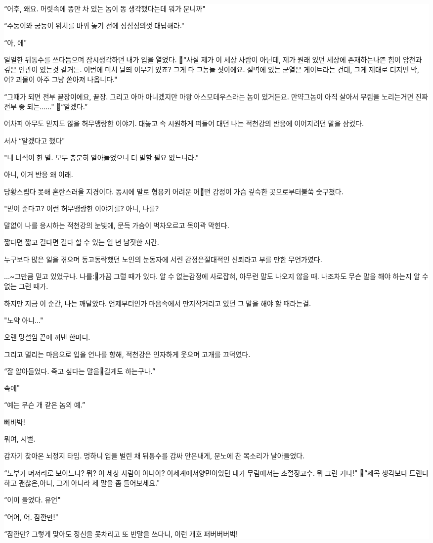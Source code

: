 “어후, 왜요. 머릿속에 똥만 차 있는 놈이 똥 생각했다는데 뭐가 문니까"

“주둥이와 궁둥이 위치를 바꿔 놓기 전에 성심성의껏 대답해라."

“아, 에"

얼얼한 뒤통수를 쓰다듬으며 잠시생각하던 내가 입을 열었다.
“사실 제가 이 세상 사람이 아닌데, 제가 원래 있던 세상에 존재하는나쁜 힘이 암천과 깊은 연관이 있는것 같거든. 이번에 미쳐 날띄 이무기 있죠? 그게 다 그놈들 짓이에요.
절벽에 있는 균열은 게이트라는 건데, 그게 제대로 터지면 막, 어? 괴물이 아주 그냥 쏟아져 나옵니다."

“그때가 되면 전부 끝장이에요, 끝장. 그리고 아마 아니겠지만 마왕 아스모데우스라는 놈이 있거든요. 만약그놈이 아직 살아서 무림을 노리는거면 진짜 전부 좋 되는……"
“알겠다.”

어차피 아무도 믿지도 않을 허무맹랑한 이야기. 대놓고 속 시원하게 떠들어 대던 나는 적천강의 반응에 이어지려던 말을 삼켰다.

서사
“알겠다고 했다"

"네 녀석이 한 말. 모두 충분히 알아들었으니 더 말할 필요 없느니라."

아니, 이거 반응 왜 이래.

당황스립다 못해 혼란스러울 지경이다. 동시에 말로 형용키 어려운 어떤 감정이 가슴 깊숙한 곳으로부터불쑥 숫구쳤다.

"믿어 준다고? 이런 허무맹랑한 이야기를? 아니, 나를?

말없이 나를 응시하는 적천강의 눈빛에, 문득 가슴이 벅차오르고 목이곽 막힌다.

짧다면 짧고 길다면 길다 할 수 있는 일 년 남짓한 시간.

누구보다 많은 일을 겪으며 동고동락했던 노인의 눈동자에 서린 감정은절대적인 신뢰라고 부를 만한 무언가였다.

…~그만큼 믿고 있었구나. 나를:가끔 그럴 때가 있다. 알 수 없는감정에 사로잡혀, 아무런 말도 나오지 않을 때. 나조차도 무슨 말을 해야 하는지 알 수 없는 그런 때가.

하지만 지금 이 순간, 나는 깨달았다. 언제부터인가 마음속에서 만지작거리고 있던 그 말을 해야 할 때라는걸.

"노약 아니…"

오랜 망설임 끝에 꺼낸 한마디.

그리고 멀리는 마음으로 입을 연나를 향해, 적천강은 인자하게 웃으며 고개를 끄덕였다.

“잘 알아들었다. 죽고 싶다는 말을길게도 하는구나.”

속에"

“예는 무슨 개 같은 놈의 예.”

빠바박!

뭐여, 시벌.

갑자기 찾아온 뇌정지 타임. 멍하니 입을 벌린 채 뒤통수를 감싸 안은내게, 분노에 찬 목소리가 날아들었다.

“노부가 머저리로 보이느냐? 뭐?
이 세상 사람이 아니야? 이세계에서양민이었던 내가 무림에서는 초절정고수. 뭐 그런 거냐!"
“제목 생각보다 트렌디하고 괜찮은,아니, 그게 아니라 제 말을 좀 들어보세요."

“이미 들었다. 유언"

“어어, 어. 잠깐만!"

“잠깐만? 그렇게 맞아도 정신을 못차리고 또 반말을 쓰다니, 이런 개호
퍼버버버벅!
